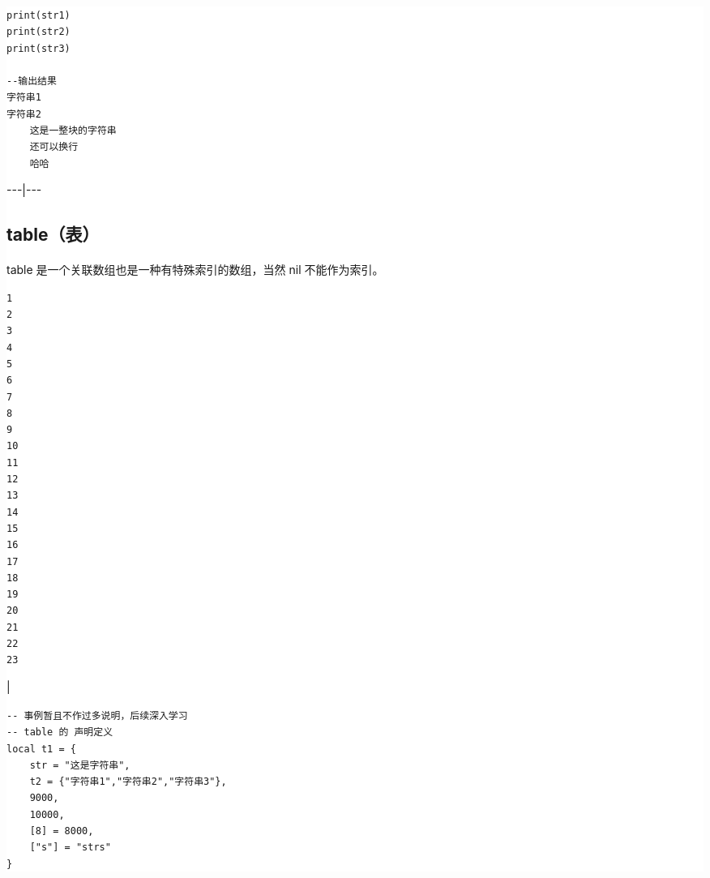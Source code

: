     print(str1)  
    print(str2)  
    print(str3)  
      
    --输出结果  
    字符串1  
    字符串2  
        这是一整块的字符串  
        还可以换行  
        哈哈  
      
  
---|---  
  
## table（表）

table 是一个关联数组也是一种有特殊索引的数组，当然 nil 不能作为索引。

    
    
    1  
    2  
    3  
    4  
    5  
    6  
    7  
    8  
    9  
    10  
    11  
    12  
    13  
    14  
    15  
    16  
    17  
    18  
    19  
    20  
    21  
    22  
    23  
    

|

    
    
    -- 事例暂且不作过多说明，后续深入学习  
    -- table 的 声明定义  
    local t1 = {  
        str = "这是字符串",  
        t2 = {"字符串1","字符串2","字符串3"},  
        9000,  
        10000,  
        [8] = 8000,  
        ["s"] = "strs"  
    }  
      